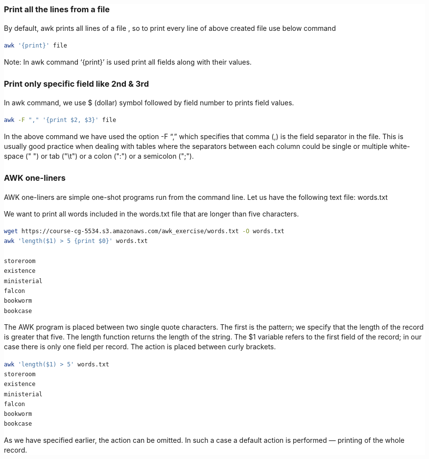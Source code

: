 ### Print all the lines from a file

By default, awk prints all lines of a file , so to print every line of above created file use below command 

```bash
awk '{print}' file
```
Note: In awk command ‘{print}’ is used print all fields along with their values.

### Print only specific field like 2nd & 3rd

In awk command, we use $ (dollar) symbol followed by field number to prints field values. 

```bash
awk -F "," '{print $2, $3}' file
```
In the above command we have used the option  -F “,”  which specifies that comma (,) is the field separator in the file. This is usually good practice when dealing with tables where the separators between each column could be single or multiple white-space (" ") or tab ("\t") or a colon (":") or a semicolon (";").

### AWK one-liners

AWK one-liners are simple one-shot programs run from the command line. Let us have the following text file: words.txt

We want to print all words included in the words.txt file that are longer than five characters.

```bash
wget https://course-cg-5534.s3.amazonaws.com/awk_exercise/words.txt -O words.txt
awk 'length($1) > 5 {print $0}' words.txt

storeroom
existence
ministerial
falcon
bookworm
bookcase
```
The AWK program is placed between two single quote characters. The first is the pattern; we specify that the length of the record is greater that five. The length function returns the length of the string. The $1 variable refers to the first field of the record; in our case there is only one field per record. The action is placed between curly brackets.

```bash
awk 'length($1) > 5' words.txt
storeroom
existence
ministerial
falcon
bookworm
bookcase
```
As we have specified earlier, the action can be omitted. In such a case a default action is performed — printing of the whole record.
